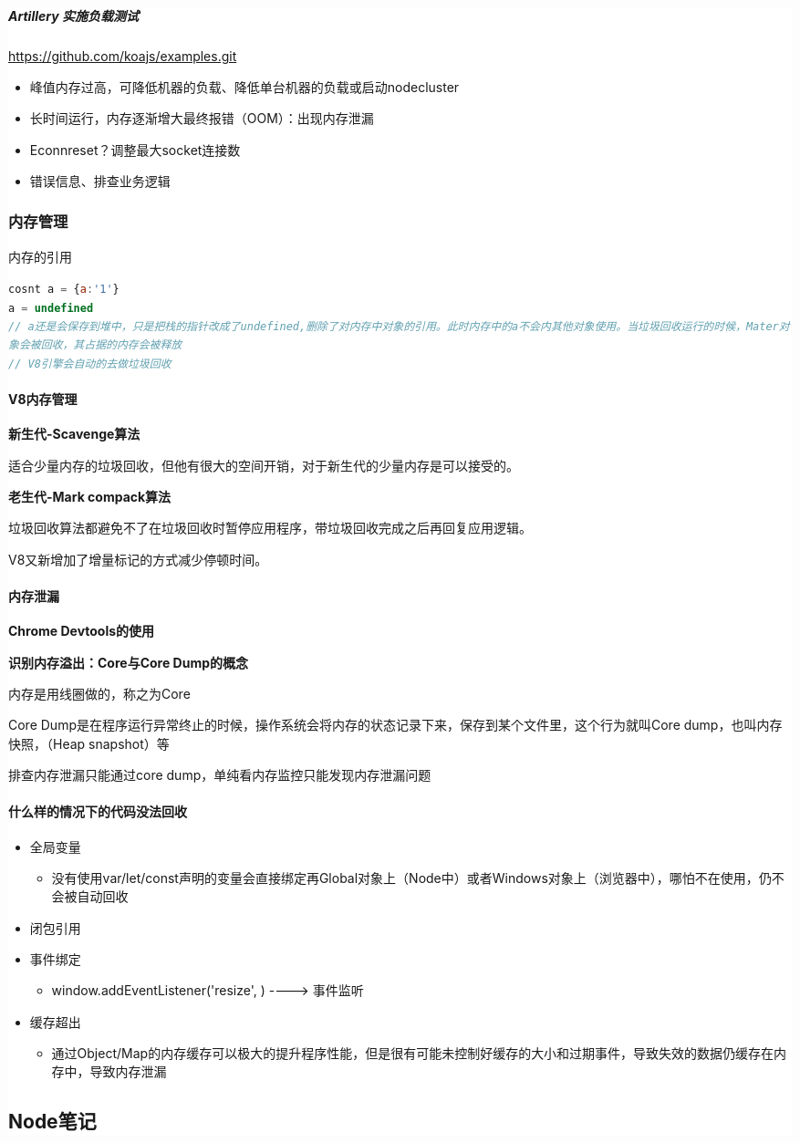 ##### Artillery 实施负载测试

 https://github.com/koajs/examples.git

- 峰值内存过高，可降低机器的负载、降低单台机器的负载或启动nodecluster
- 长时间运行，内存逐渐增大最终报错（OOM）：出现内存泄漏
- Econnreset？调整最大socket连接数

- 错误信息、排查业务逻辑

### 内存管理

内存的引用

```javascript
cosnt a = {a:'1'}
a = undefined 
// a还是会保存到堆中，只是把栈的指针改成了undefined,删除了对内存中对象的引用。此时内存中的a不会内其他对象使用。当垃圾回收运行的时候，Mater对象会被回收，其占据的内存会被释放 
// V8引擎会自动的去做垃圾回收
```

#### V8内存管理

**新生代-Scavenge算法**

适合少量内存的垃圾回收，但他有很大的空间开销，对于新生代的少量内存是可以接受的。

**老生代-Mark compack算法**

垃圾回收算法都避免不了在垃圾回收时暂停应用程序，带垃圾回收完成之后再回复应用逻辑。

V8又新增加了增量标记的方式减少停顿时间。

#### 内存泄漏

**Chrome Devtools的使用**

**识别内存溢出：Core与Core Dump的概念**

内存是用线圈做的，称之为Core

Core Dump是在程序运行异常终止的时候，操作系统会将内存的状态记录下来，保存到某个文件里，这个行为就叫Core dump，也叫内存快照，（Heap snapshot）等

排查内存泄漏只能通过core dump，单纯看内存监控只能发现内存泄漏问题

#### 什么样的情况下的代码没法回收

- 全局变量
  - 没有使用var/let/const声明的变量会直接绑定再Global对象上（Node中）或者Windows对象上（浏览器中），哪怕不在使用，仍不会被自动回收

- 闭包引用
- 事件绑定
  - window.addEventListener('resize', )  ----> 事件监听

- 缓存超出
  - 通过Object/Map的内存缓存可以极大的提升程序性能，但是很有可能未控制好缓存的大小和过期事件，导致失效的数据仍缓存在内存中，导致内存泄漏



## Node笔记
